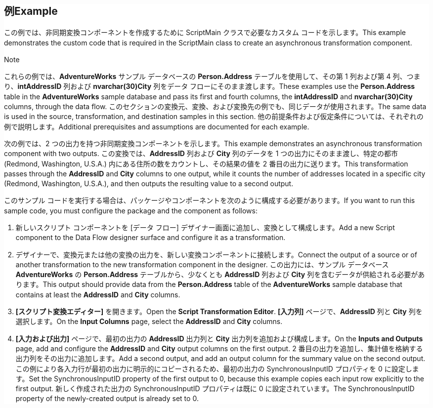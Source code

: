 ## <a name="example"></a><span data-ttu-id="59a23-184">例</span><span class="sxs-lookup"><span data-stu-id="59a23-184">Example</span></span>
 <span data-ttu-id="59a23-185">この例では、非同期変換コンポーネントを作成するために ScriptMain クラスで必要なカスタム コードを示します。</span><span class="sxs-lookup"><span data-stu-id="59a23-185">This example demonstrates the custom code that is required in the ScriptMain class to create an asynchronous transformation component.</span></span>

> [!NOTE]
>  <span data-ttu-id="59a23-186">これらの例では、**AdventureWorks** サンプル データベースの **Person.Address** テーブルを使用して、その第 1 列および第 4 列、つまり、**intAddressID** 列および **nvarchar(30)City** 列をデータ フローにそのまま渡します。</span><span class="sxs-lookup"><span data-stu-id="59a23-186">These examples use the **Person.Address** table in the **AdventureWorks** sample database and pass its first and fourth columns, the **intAddressID** and **nvarchar(30)City** columns, through the data flow.</span></span> <span data-ttu-id="59a23-187">このセクションの変換元、変換、および変換先の例でも、同じデータが使用されます。</span><span class="sxs-lookup"><span data-stu-id="59a23-187">The same data is used in the source, transformation, and destination samples in this section.</span></span> <span data-ttu-id="59a23-188">他の前提条件および仮定条件については、それぞれの例で説明します。</span><span class="sxs-lookup"><span data-stu-id="59a23-188">Additional prerequisites and assumptions are documented for each example.</span></span>

 <span data-ttu-id="59a23-189">次の例では、2 つの出力を持つ非同期変換コンポーネントを示します。</span><span class="sxs-lookup"><span data-stu-id="59a23-189">This example demonstrates an asynchronous transformation component with two outputs.</span></span> <span data-ttu-id="59a23-190">この変換では、**AddressID** 列および **City** 列のデータを 1 つの出力にそのまま渡し、特定の都市 (Redmond, Washington, U.S.A.) 内にある住所の数をカウントし、その結果の値を 2 番目の出力に送ります。</span><span class="sxs-lookup"><span data-stu-id="59a23-190">This transformation passes through the **AddressID** and **City** columns to one output, while it counts the number of addresses located in a specific city (Redmond, Washington, U.S.A.), and then outputs the resulting value to a second output.</span></span>

 <span data-ttu-id="59a23-191">このサンプル コードを実行する場合は、パッケージやコンポーネントを次のように構成する必要があります。</span><span class="sxs-lookup"><span data-stu-id="59a23-191">If you want to run this sample code, you must configure the package and the component as follows:</span></span>

1.  <span data-ttu-id="59a23-192">新しいスクリプト コンポーネントを [データ フロー] デザイナー画面に追加し、変換として構成します。</span><span class="sxs-lookup"><span data-stu-id="59a23-192">Add a new Script component to the Data Flow designer surface and configure it as a transformation.</span></span>

2.  <span data-ttu-id="59a23-193">デザイナーで、変換元または他の変換の出力を、新しい変換コンポーネントに接続します。</span><span class="sxs-lookup"><span data-stu-id="59a23-193">Connect the output of a source or of another transformation to the new transformation component in the designer.</span></span> <span data-ttu-id="59a23-194">この出力には、サンプル データベース **AdventureWorks** の **Person.Address** テーブルから、少なくとも **AddressID** 列および **City** 列を含むデータが供給される必要があります。</span><span class="sxs-lookup"><span data-stu-id="59a23-194">This output should provide data from the **Person.Address** table of the **AdventureWorks** sample database that contains at least the **AddressID** and **City** columns.</span></span>

3.  <span data-ttu-id="59a23-195">**[スクリプト変換エディター]** を開きます。</span><span class="sxs-lookup"><span data-stu-id="59a23-195">Open the **Script Transformation Editor**.</span></span> <span data-ttu-id="59a23-196">**[入力列]** ページで、**AddressID** 列と **City** 列を選択します。</span><span class="sxs-lookup"><span data-stu-id="59a23-196">On the **Input Columns** page, select the **AddressID** and **City** columns.</span></span>

4.  <span data-ttu-id="59a23-197">**[入力および出力]** ページで、最初の出力の **AddressID** 出力列と **City** 出力列を追加および構成します。</span><span class="sxs-lookup"><span data-stu-id="59a23-197">On the **Inputs and Outputs** page, add and configure the **AddressID** and **City** output columns on the first output.</span></span> <span data-ttu-id="59a23-198">2 番目の出力を追加し、集計値を格納する出力列をその出力に追加します。</span><span class="sxs-lookup"><span data-stu-id="59a23-198">Add a second output, and add an output column for the summary value on the second output.</span></span> <span data-ttu-id="59a23-199">この例により各入力行が最初の出力に明示的にコピーされるため、最初の出力の SynchronousInputID プロパティを 0 に設定します。</span><span class="sxs-lookup"><span data-stu-id="59a23-199">Set the SynchronousInputID property of the first output to 0, because this example copies each input row explicitly to the first output.</span></span> <span data-ttu-id="59a23-200">新しく作成された出力の SynchronousInputID プロパティは既に 0 に設定されています。</span><span class="sxs-lookup"><span data-stu-id="59a23-200">The SynchronousInputID property of the newly-created output is already set to 0.</span></span>

